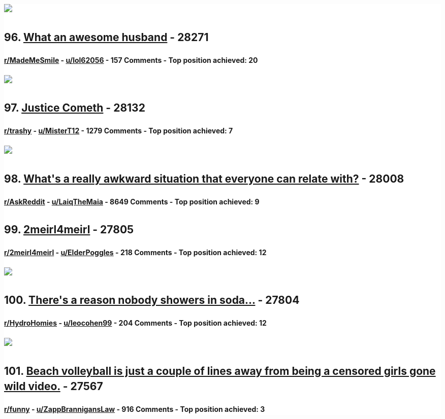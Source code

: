<a href="https://i.imgur.com/Pl1SzEL.png"><img src="https://b.thumbs.redditmedia.com/YmcuAiUelUVZob1VxaLtDD3s0LtLw7mGiGBYlpuNArU.jpg"></img></a>

## 96. [What an awesome husband](http://reddit.com/r/MadeMeSmile/comments/ftby0x/what_an_awesome_husband/) - 28271
#### [r/MadeMeSmile](http://reddit.com/r/MadeMeSmile) - [u/lol62056](http://reddit.com/u/lol62056) - 157 Comments - Top position achieved: 20

<a href="https://i.redd.it/o54ysivsraq41.jpg"><img src="https://b.thumbs.redditmedia.com/sSSSTdCUDcJ7paGfIX8jVTPOfR26N6hYqhxarRu2pHU.jpg"></img></a>

## 97. [Justice Cometh](http://reddit.com/r/trashy/comments/ftwdni/justice_cometh/) - 28132
#### [r/trashy](http://reddit.com/r/trashy) - [u/MisterT12](http://reddit.com/u/MisterT12) - 1279 Comments - Top position achieved: 7

<a href="https://i.redd.it/mppl86vfhhq41.jpg"><img src="https://b.thumbs.redditmedia.com/84lBms5vgRQrF56voSp3Ih1NzpbnM8dCohr6uf2LY_w.jpg"></img></a>

## 98. [What's a really awkward situation that everyone can relate with?](http://reddit.com/r/AskReddit/comments/ftk07k/whats_a_really_awkward_situation_that_everyone/) - 28008
#### [r/AskReddit](http://reddit.com/r/AskReddit) - [u/LaiqTheMaia](http://reddit.com/u/LaiqTheMaia) - 8649 Comments - Top position achieved: 9

## 99. [2meirl4meirl](http://reddit.com/r/2meirl4meirl/comments/ftuasn/2meirl4meirl/) - 27805
#### [r/2meirl4meirl](http://reddit.com/r/2meirl4meirl) - [u/ElderPoggles](http://reddit.com/u/ElderPoggles) - 218 Comments - Top position achieved: 12

<a href="https://i.redd.it/w7c8o6tjwgq41.jpg"><img src="https://b.thumbs.redditmedia.com/PoAiUcugRfOTsY0cnsQt5UL6UTsZxqi7wmCIKGVFuPk.jpg"></img></a>

## 100. [There's a reason nobody showers in soda...](http://reddit.com/r/HydroHomies/comments/ftknnd/theres_a_reason_nobody_showers_in_soda/) - 27804
#### [r/HydroHomies](http://reddit.com/r/HydroHomies) - [u/leocohen99](http://reddit.com/u/leocohen99) - 204 Comments - Top position achieved: 12

<a href="https://i.imgur.com/CeP2h2Y.jpg"><img src="https://b.thumbs.redditmedia.com/lgq1zN1BrLK4v9IRXcX0yAuifgpRvJzWRFrln1bLOLM.jpg"></img></a>

## 101. [Beach volleyball is just a couple of lines away from being a censored girls gone wild video.](http://reddit.com/r/funny/comments/ftshnt/beach_volleyball_is_just_a_couple_of_lines_away/) - 27567
#### [r/funny](http://reddit.com/r/funny) - [u/ZappBrannigansLaw](http://reddit.com/u/ZappBrannigansLaw) - 916 Comments - Top position achieved: 3

